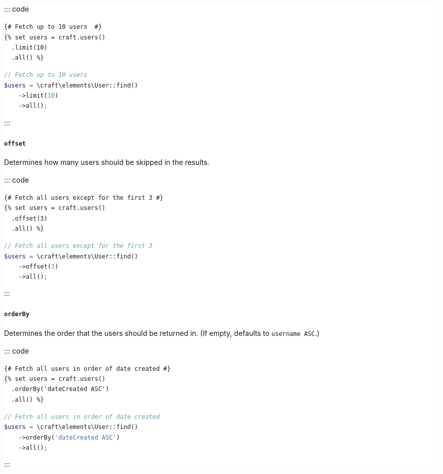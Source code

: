 

::: code
```twig
{# Fetch up to 10 users  #}
{% set users = craft.users()
  .limit(10)
  .all() %}
```

```php
// Fetch up to 10 users
$users = \craft\elements\User::find()
    ->limit(10)
    ->all();
```
:::


#### `offset`

Determines how many users should be skipped in the results.



::: code
```twig
{# Fetch all users except for the first 3 #}
{% set users = craft.users()
  .offset(3)
  .all() %}
```

```php
// Fetch all users except for the first 3
$users = \craft\elements\User::find()
    ->offset(3)
    ->all();
```
:::


#### `orderBy`

Determines the order that the users should be returned in. (If empty, defaults to `username ASC`.)



::: code
```twig
{# Fetch all users in order of date created #}
{% set users = craft.users()
  .orderBy('dateCreated ASC')
  .all() %}
```

```php
// Fetch all users in order of date created
$users = \craft\elements\User::find()
    ->orderBy('dateCreated ASC')
    ->all();
```
:::

